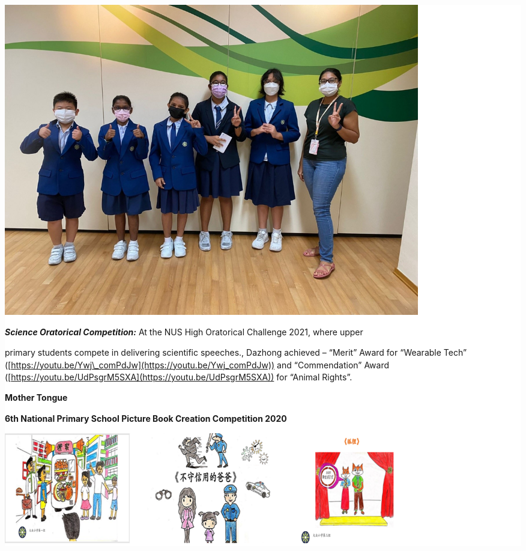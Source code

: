 <img src="/images/soar6.png" 
     style="width:80%">
		 
_**Science Oratorical Competition:**_ At the NUS High Oratorical Challenge 2021, where upper

primary students compete in delivering scientific speeches., Dazhong achieved – “Merit” Award for “Wearable Tech” ([https://youtu.be/Ywj\_comPdJw](https://youtu.be/Ywj_comPdJw)) and “Commendation” Award ([https://youtu.be/UdPsgrM5SXA](https://youtu.be/UdPsgrM5SXA)) for “Animal Rights”.

**Mother Tongue**

**6th National Primary School Picture Book Creation Competition 2020**

<img src="/images/soar7.png" 
     style="width:80%">
